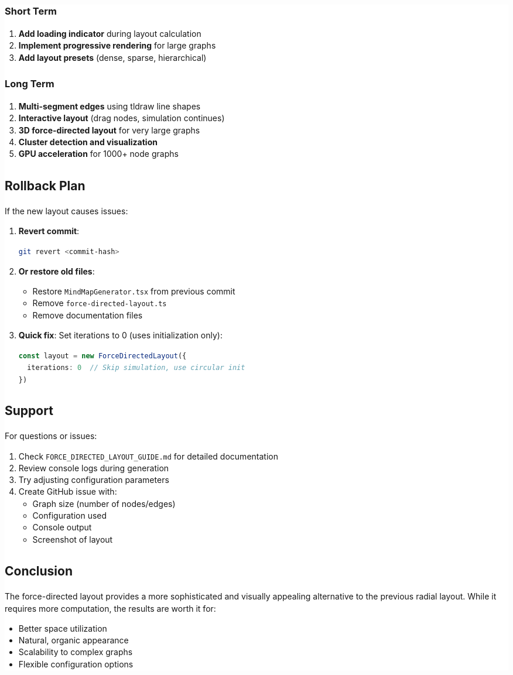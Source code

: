 ### Short Term
1. **Add loading indicator** during layout calculation
2. **Implement progressive rendering** for large graphs
3. **Add layout presets** (dense, sparse, hierarchical)

### Long Term
1. **Multi-segment edges** using tldraw line shapes
2. **Interactive layout** (drag nodes, simulation continues)
3. **3D force-directed layout** for very large graphs
4. **Cluster detection and visualization**
5. **GPU acceleration** for 1000+ node graphs

## Rollback Plan

If the new layout causes issues:

1. **Revert commit**:
   ```bash
   git revert <commit-hash>
   ```

2. **Or restore old files**:
   - Restore `MindMapGenerator.tsx` from previous commit
   - Remove `force-directed-layout.ts`
   - Remove documentation files

3. **Quick fix**: Set iterations to 0 (uses initialization only):
   ```typescript
   const layout = new ForceDirectedLayout({
     iterations: 0  // Skip simulation, use circular init
   })
   ```

## Support

For questions or issues:
1. Check `FORCE_DIRECTED_LAYOUT_GUIDE.md` for detailed documentation
2. Review console logs during generation
3. Try adjusting configuration parameters
4. Create GitHub issue with:
   - Graph size (number of nodes/edges)
   - Configuration used
   - Console output
   - Screenshot of layout

## Conclusion

The force-directed layout provides a more sophisticated and visually appealing alternative to the previous radial layout. While it requires more computation, the results are worth it for:
- Better space utilization
- Natural, organic appearance
- Scalability to complex graphs
- Flexible configuration options
